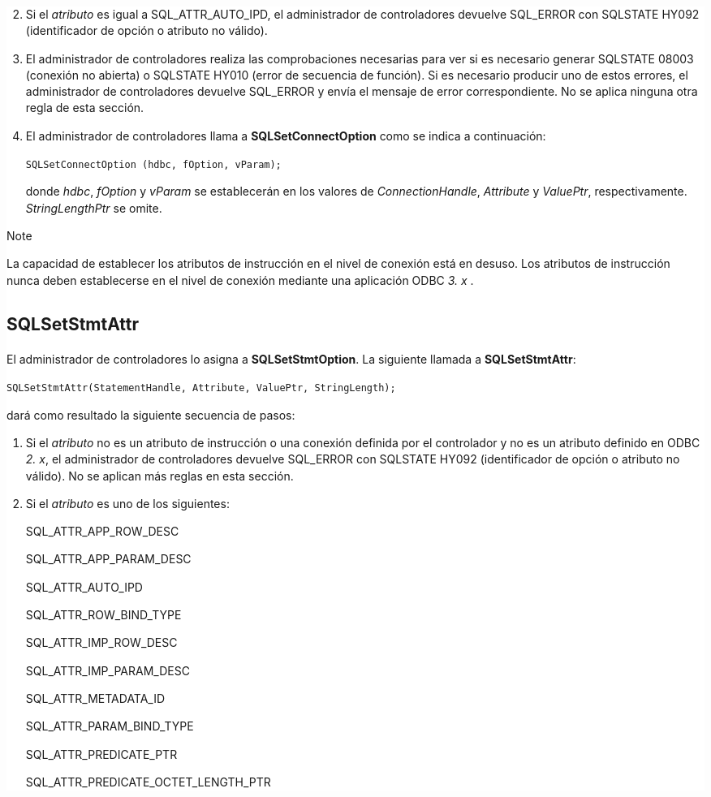 2.  Si el *atributo* es igual a SQL_ATTR_AUTO_IPD, el administrador de controladores devuelve SQL_ERROR con SQLSTATE HY092 (identificador de opción o atributo no válido).  
  
3.  El administrador de controladores realiza las comprobaciones necesarias para ver si es necesario generar SQLSTATE 08003 (conexión no abierta) o SQLSTATE HY010 (error de secuencia de función). Si es necesario producir uno de estos errores, el administrador de controladores devuelve SQL_ERROR y envía el mensaje de error correspondiente. No se aplica ninguna otra regla de esta sección.  
  
4.  El administrador de controladores llama a **SQLSetConnectOption** como se indica a continuación:  
  
    ```  
    SQLSetConnectOption (hdbc, fOption, vParam);  
    ```  
  
     donde *hdbc*, *fOption* y *vParam* se establecerán en los valores de *ConnectionHandle*, *Attribute* y *ValuePtr*, respectivamente. *StringLengthPtr* se omite.  
  
> [!NOTE]  
>  La capacidad de establecer los atributos de instrucción en el nivel de conexión está en desuso. Los atributos de instrucción nunca deben establecerse en el nivel de conexión mediante una aplicación ODBC *3. x* .  
  
## <a name="sqlsetstmtattr"></a>SQLSetStmtAttr  
 El administrador de controladores lo asigna a **SQLSetStmtOption**. La siguiente llamada a **SQLSetStmtAttr**:  
  
```  
SQLSetStmtAttr(StatementHandle, Attribute, ValuePtr, StringLength);  
```  
  
 dará como resultado la siguiente secuencia de pasos:  
  
1.  Si el *atributo* no es un atributo de instrucción o una conexión definida por el controlador y no es un atributo definido en ODBC *2. x*, el administrador de controladores devuelve SQL_ERROR con SQLSTATE HY092 (identificador de opción o atributo no válido). No se aplican más reglas en esta sección.  
  
2.  Si el *atributo* es uno de los siguientes:  
  
     SQL_ATTR_APP_ROW_DESC  
  
     SQL_ATTR_APP_PARAM_DESC  
  
     SQL_ATTR_AUTO_IPD  
  
     SQL_ATTR_ROW_BIND_TYPE  
  
     SQL_ATTR_IMP_ROW_DESC  
  
     SQL_ATTR_IMP_PARAM_DESC  
  
     SQL_ATTR_METADATA_ID  
  
     SQL_ATTR_PARAM_BIND_TYPE  
  
     SQL_ATTR_PREDICATE_PTR  
  
     SQL_ATTR_PREDICATE_OCTET_LENGTH_PTR  
  